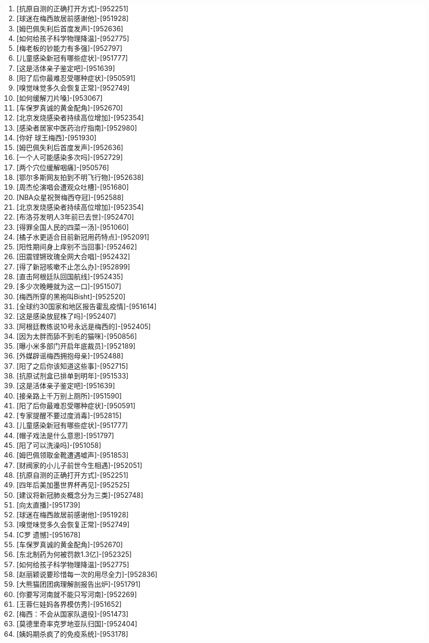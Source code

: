 1. [抗原自测的正确打开方式]-[952251]
1. [球迷在梅西故居前感谢他]-[951928]
1. [姆巴佩失利后首度发声]-[952636]
1. [如何给孩子科学物理降温]-[952775]
1. [梅老板的钞能力有多强]-[952797]
1. [儿童感染新冠有哪些症状]-[951777]
1. [这是活体亲子鉴定吧]-[951639]
1. [阳了后你最难忍受哪种症状]-[950591]
1. [嗅觉味觉多久会恢复正常]-[952749]
1. [如何缓解刀片嗓]-[953067]
1. [车保罗真诚的黄金配角]-[952670]
1. [北京发烧感染者持续高位增加]-[952354]
1. [感染者居家中医药治疗指南]-[952980]
1. [你好 球王梅西]-[951930]
1. [姆巴佩失利后首度发声]-[952636]
1. [一个人可能感染多次吗]-[952729]
1. [两个穴位缓解咽痛]-[950576]
1. [鄂尔多斯网友拍到不明飞行物]-[952638]
1. [周杰伦演唱会遭观众吐槽]-[951680]
1. [NBA众星祝贺梅西夺冠]-[952588]
1. [北京发烧感染者持续高位增加]-[952354]
1. [布洛芬发明人3年前已去世]-[952470]
1. [得罪全国人民的四菜一汤]-[951060]
1. [橘子水更适合目前新冠用药特点]-[952091]
1. [阳性期间身上痒别不当回事]-[952462]
1. [田震铿锵玫瑰全网大合唱]-[952432]
1. [得了新冠咳嗽不止怎么办]-[952899]
1. [直击阿根廷队回国航线]-[952435]
1. [多少次晚睡就为这一口]-[951507]
1. [梅西所穿的黑袍叫Bisht]-[952520]
1. [全球约30国家和地区报告霍乱疫情]-[951614]
1. [这是感染放屁株了吗]-[952407]
1. [阿根廷教练说10号永远是梅西的]-[952405]
1. [因为太胖而舔不到毛的猫咪]-[950856]
1. [曝小米多部门开启年底裁员]-[952189]
1. [外媒辟谣梅西拥抱母亲]-[952488]
1. [阳了之后你该知道这些事]-[952715]
1. [抗原试剂盒已排单到明年]-[951533]
1. [这是活体亲子鉴定吧]-[951639]
1. [接亲路上千万别上厕所]-[951590]
1. [阳了后你最难忍受哪种症状]-[950591]
1. [专家提醒不要过度消毒]-[952815]
1. [儿童感染新冠有哪些症状]-[951777]
1. [帽子戏法是什么意思]-[951797]
1. [阳了可以洗澡吗]-[951058]
1. [姆巴佩领取金靴遭遇嘘声]-[951853]
1. [财阀家的小儿子前世今生相遇]-[952051]
1. [抗原自测的正确打开方式]-[952251]
1. [四年后美加墨世界杯再见]-[952525]
1. [建议将新冠肺炎概念分为三类]-[952748]
1. [向太直播]-[951739]
1. [球迷在梅西故居前感谢他]-[951928]
1. [嗅觉味觉多久会恢复正常]-[952749]
1. [C罗 遗憾]-[951678]
1. [车保罗真诚的黄金配角]-[952670]
1. [东北制药为何被罚款1.3亿]-[952325]
1. [如何给孩子科学物理降温]-[952775]
1. [赵丽颖说要珍惜每一次的用尽全力]-[952836]
1. [大熊猫团团病理解剖报告出炉]-[951791]
1. [你要写河南就不能只写河南]-[952269]
1. [王蓉仨娃妈各界模仿秀]-[951652]
1. [梅西：不会从国家队退役]-[951473]
1. [莫德里奇率克罗地亚队归国]-[952404]
1. [姨妈期杀疯了的免疫系统]-[953178]